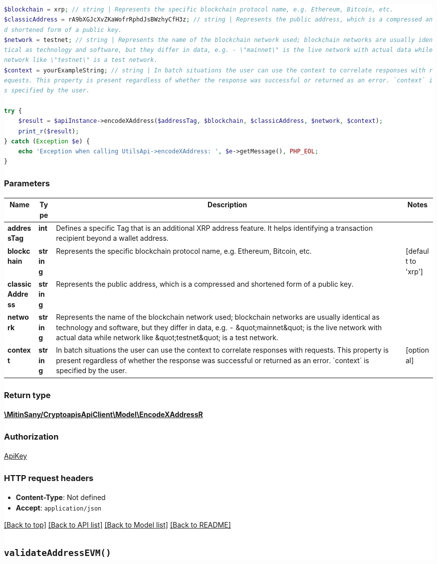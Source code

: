 ```php
$blockchain = xrp; // string | Represents the specific blockchain protocol name, e.g. Ethereum, Bitcoin, etc.
$classicAddress = rA9bXGJcXvZKaWofrRphdJsBWzhyCfH3z; // string | Represents the public address, which is a compressed and shortened form of a public key.
$network = testnet; // string | Represents the name of the blockchain network used; blockchain networks are usually identical as technology and software, but they differ in data, e.g. - \"mainnet\" is the live network with actual data while network like \"testnet\" is a test network.
$context = yourExampleString; // string | In batch situations the user can use the context to correlate responses with requests. This property is present regardless of whether the response was successful or returned as an error. `context` is specified by the user.

try {
    $result = $apiInstance->encodeXAddress($addressTag, $blockchain, $classicAddress, $network, $context);
    print_r($result);
} catch (Exception $e) {
    echo 'Exception when calling UtilsApi->encodeXAddress: ', $e->getMessage(), PHP_EOL;
}
```

### Parameters

| Name | Type | Description  | Notes |
| ------------- | ------------- | ------------- | ------------- |
| **addressTag** | **int**| Defines a specific Tag that is an additional XRP address feature. It helps identifying a transaction recipient beyond a wallet address. | |
| **blockchain** | **string**| Represents the specific blockchain protocol name, e.g. Ethereum, Bitcoin, etc. | [default to &#39;xrp&#39;] |
| **classicAddress** | **string**| Represents the public address, which is a compressed and shortened form of a public key. | |
| **network** | **string**| Represents the name of the blockchain network used; blockchain networks are usually identical as technology and software, but they differ in data, e.g. - \&quot;mainnet\&quot; is the live network with actual data while network like \&quot;testnet\&quot; is a test network. | |
| **context** | **string**| In batch situations the user can use the context to correlate responses with requests. This property is present regardless of whether the response was successful or returned as an error. &#x60;context&#x60; is specified by the user. | [optional] |

### Return type

[**\MitinSany/CryptoapisApiClient\Model\EncodeXAddressR**](../Model/EncodeXAddressR.md)

### Authorization

[ApiKey](../../README.md#ApiKey)

### HTTP request headers

- **Content-Type**: Not defined
- **Accept**: `application/json`

[[Back to top]](#) [[Back to API list]](../../README.md#endpoints)
[[Back to Model list]](../../README.md#models)
[[Back to README]](../../README.md)

## `validateAddressEVM()`

